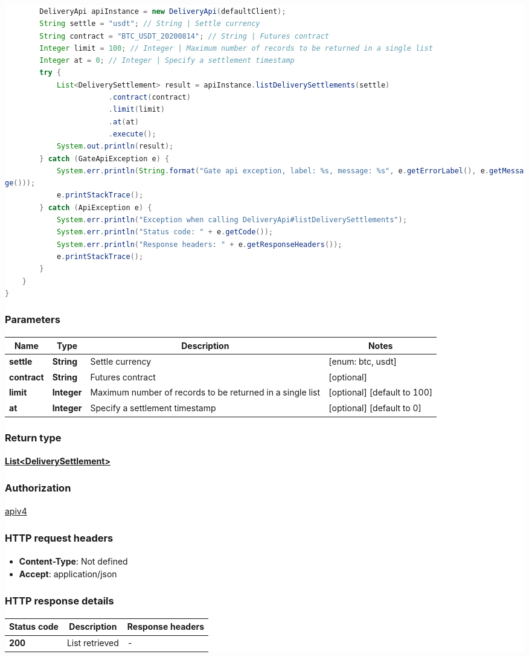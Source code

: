 ```java
        DeliveryApi apiInstance = new DeliveryApi(defaultClient);
        String settle = "usdt"; // String | Settle currency
        String contract = "BTC_USDT_20200814"; // String | Futures contract
        Integer limit = 100; // Integer | Maximum number of records to be returned in a single list
        Integer at = 0; // Integer | Specify a settlement timestamp
        try {
            List<DeliverySettlement> result = apiInstance.listDeliverySettlements(settle)
                        .contract(contract)
                        .limit(limit)
                        .at(at)
                        .execute();
            System.out.println(result);
        } catch (GateApiException e) {
            System.err.println(String.format("Gate api exception, label: %s, message: %s", e.getErrorLabel(), e.getMessage()));
            e.printStackTrace();
        } catch (ApiException e) {
            System.err.println("Exception when calling DeliveryApi#listDeliverySettlements");
            System.err.println("Status code: " + e.getCode());
            System.err.println("Response headers: " + e.getResponseHeaders());
            e.printStackTrace();
        }
    }
}
```

### Parameters

Name | Type | Description  | Notes
------------- | ------------- | ------------- | -------------
 **settle** | **String**| Settle currency | [enum: btc, usdt]
 **contract** | **String**| Futures contract | [optional]
 **limit** | **Integer**| Maximum number of records to be returned in a single list | [optional] [default to 100]
 **at** | **Integer**| Specify a settlement timestamp | [optional] [default to 0]

### Return type

[**List&lt;DeliverySettlement&gt;**](DeliverySettlement.md)

### Authorization

[apiv4](../README.md#apiv4)

### HTTP request headers

 - **Content-Type**: Not defined
 - **Accept**: application/json

### HTTP response details
| Status code | Description | Response headers |
|-------------|-------------|------------------|
**200** | List retrieved |  -  |
